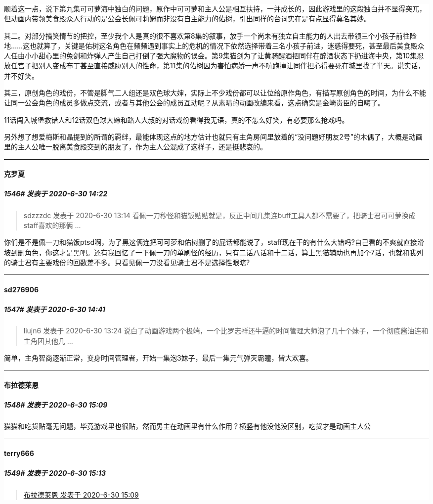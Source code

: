 顺着这一点，说下第九集可可萝海中独白的问题，原作中可可萝和主人公是相互扶持，一并成长的，因此游戏里的这段独白并不显得突兀，但动画内带领美食殿众人行动的是公会长佩可莉姆而非没有自主能力的佑树，引出同样的台词实在是有点显得莫名其妙。


其二。对部分搞笑情节的把控，至少我个人是真的很不喜欢第8集的叙事，放手一个尚未有独立自主能力的人出去带领三个小孩子前往险地……这也就算了，关键是佑树这名角色在频频遇到事实上的危机的情况下依然选择带着三名小孩子前进，迷惑得要死，甚至最后美食殿众人任由小小甜心里的兔剑和炸弹人产生自己打倒了强大魔物的误会。第9集猫剑为了让黄骑醒酒把同伴在醉酒状态下扔进海中央，第10集忍放任宫子把别人变成布丁甚至直接威胁别人的性命，第11集的佑树因为害怕病娇一声不吭跑掉让同伴担心得要死在城里找了半天。说实话，并不好笑。


其三，原创角色的戏份，不管是脚气二人组还是双色球大婶，实际上不少戏份都可以让位给原作角色，有描写原创角色的时间，为什么不能让同一公会角色的成员多做点交流，或者与其他公会的成员互动呢？从素晴的动画改编来看，这点确实是金崎贵臣的自嗨了。

11话闯入城堡救错人和12话双色球大婶和路人大叔的对话戏份看得我无语，真的不怎么好笑，有必要那么抢戏吗。


另外想了想爱梅斯和晶提到的所谓的羁绊，最能体现这点的地方估计也就只有主角房间里放着的“没问题好朋友2号”的木偶了，大概是动画里的主人公唯一脱离美食殿交到的朋友了，作为主人公混成了这样子，还是挺悲哀的。


-----

####  克罗夏  
##### 1546#       发表于 2020-6-30 14:22


<blockquote>sdzzzdc 发表于 2020-6-30 13:14
看佩一刀秒怪和猫饭贴贴就是，反正中间几集连buff工具人都不需要了，把骑士君可可萝换成staff喜欢的那俩 ...</blockquote>
你们是不是佩一刀和猫饭ptsd啊，为了黑这俩连把可可萝和佑树删了的屁话都能说了，staff现在干的有什么大错吗?自己看的不爽就直接滑坡到删角色，你这才是黑吧。还有我回忆了一下佩一刀的单刷怪的经历，只有二话八话和十二话，算上黑猫辅助也再加个7话，也就和我列的骑士君有主要戏份的回数差不多。只看见佩一刀没看见骑士君不是选择性眼瞎?


-----

####  sd276906  
##### 1547#       发表于 2020-6-30 14:41


<blockquote>liujn6 发表于 2020-6-30 13:24
说白了动画游戏两个极端，一个比罗志祥还牛逼的时间管理大师泡了几十个妹子，一个彻底酱油连和主角团其他几 ...</blockquote>
简单，主角智商逐渐正常，变身时间管理者，开始一集泡3妹子，最后一集元气弹灭霸瞳，皆大欢喜。


-----

####  布拉德莱恩  
##### 1548#       发表于 2020-6-30 15:09


猫猫和吃货贴毫无问题，毕竟游戏里也很贴，然而男主在动画里有什么作用？横竖有他没他没区别，吃货才是动画主人公


-----

####  terry666  
##### 1549#       发表于 2020-6-30 15:13


<blockquote><a href="httphttps://bbs.saraba1st.com/2b/forum.php?mod=redirect&amp;goto=findpost&amp;pid=48011194&amp;ptid=1811126" target="_blank">布拉德莱恩 发表于 2020-6-30 15:09</a>
